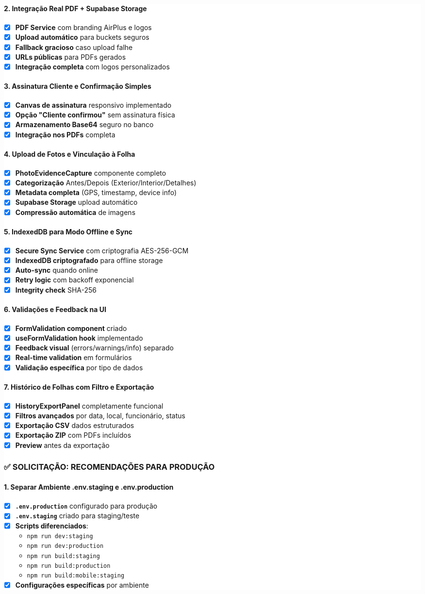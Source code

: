 #### **2. Integração Real PDF + Supabase Storage**

- [x] **PDF Service** com branding AirPlus e logos
- [x] **Upload automático** para buckets seguros
- [x] **Fallback gracioso** caso upload falhe
- [x] **URLs públicas** para PDFs gerados
- [x] **Integração completa** com logos personalizados

#### **3. Assinatura Cliente e Confirmação Simples**

- [x] **Canvas de assinatura** responsivo implementado
- [x] **Opção "Cliente confirmou"** sem assinatura física
- [x] **Armazenamento Base64** seguro no banco
- [x] **Integração nos PDFs** completa

#### **4. Upload de Fotos e Vinculação à Folha**

- [x] **PhotoEvidenceCapture** componente completo
- [x] **Categorização** Antes/Depois (Exterior/Interior/Detalhes)
- [x] **Metadata completa** (GPS, timestamp, device info)
- [x] **Supabase Storage** upload automático
- [x] **Compressão automática** de imagens

#### **5. IndexedDB para Modo Offline e Sync**

- [x] **Secure Sync Service** com criptografia AES-256-GCM
- [x] **IndexedDB criptografado** para offline storage
- [x] **Auto-sync** quando online
- [x] **Retry logic** com backoff exponencial
- [x] **Integrity check** SHA-256

#### **6. Validações e Feedback na UI**

- [x] **FormValidation component** criado
- [x] **useFormValidation hook** implementado
- [x] **Feedback visual** (errors/warnings/info) separado
- [x] **Real-time validation** em formulários
- [x] **Validação específica** por tipo de dados

#### **7. Histórico de Folhas com Filtro e Exportação**

- [x] **HistoryExportPanel** completamente funcional
- [x] **Filtros avançados** por data, local, funcionário, status
- [x] **Exportação CSV** dados estruturados
- [x] **Exportação ZIP** com PDFs incluídos
- [x] **Preview** antes da exportação

### ✅ **SOLICITAÇÃO: RECOMENDAÇÕES PARA PRODUÇÃO**

#### **1. Separar Ambiente .env.staging e .env.production**

- [x] **`.env.production`** configurado para produção
- [x] **`.env.staging`** criado para staging/teste
- [x] **Scripts diferenciados**:
  - `npm run dev:staging`
  - `npm run dev:production`
  - `npm run build:staging`
  - `npm run build:production`
  - `npm run build:mobile:staging`
- [x] **Configurações específicas** por ambiente
